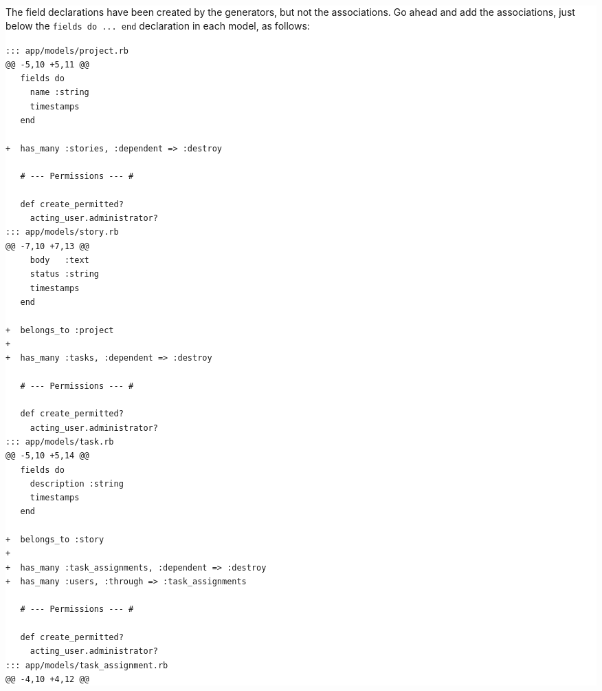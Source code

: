 


<a name='add-initial-associations'> </a>

The field declarations have been created by the generators, but not the associations. Go ahead and add the associations, just below the `fields do ... end` declaration in each model, as follows:

    ::: app/models/project.rb
    @@ -5,10 +5,11 @@
       fields do
         name :string
         timestamps
       end
     
    +  has_many :stories, :dependent => :destroy
     
       # --- Permissions --- #
     
       def create_permitted?
         acting_user.administrator?
    ::: app/models/story.rb
    @@ -7,10 +7,13 @@
         body   :text
         status :string
         timestamps
       end
     
    +  belongs_to :project
    +
    +  has_many :tasks, :dependent => :destroy
     
       # --- Permissions --- #
     
       def create_permitted?
         acting_user.administrator?
    ::: app/models/task.rb
    @@ -5,10 +5,14 @@
       fields do
         description :string
         timestamps
       end
     
    +  belongs_to :story
    +
    +  has_many :task_assignments, :dependent => :destroy
    +  has_many :users, :through => :task_assignments
     
       # --- Permissions --- #
     
       def create_permitted?
         acting_user.administrator?
    ::: app/models/task_assignment.rb
    @@ -4,10 +4,12 @@
     